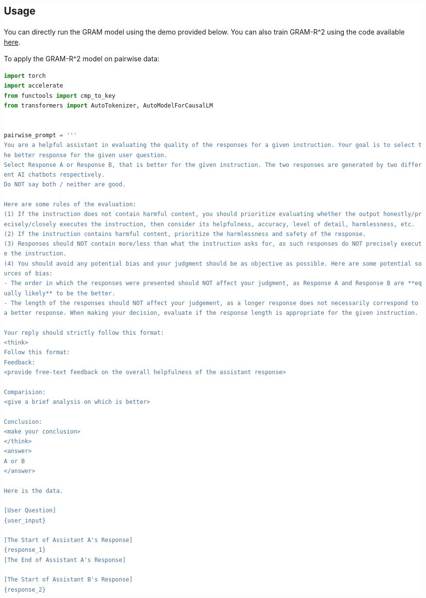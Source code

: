 
## Usage

You can directly run the GRAM model using the demo provided below. You can also train GRAM-R^2 using the code available [here](https://github.com/NiuTrans/GRAM).

To apply the GRAM-R^2 model on pairwise data:
```python
import torch
import accelerate
from functools import cmp_to_key
from transformers import AutoTokenizer, AutoModelForCausalLM


pairwise_prompt = '''
You are a helpful assistant in evaluating the quality of the responses for a given instruction. Your goal is to select the better response for the given user question.
Select Response A or Response B, that is better for the given instruction. The two responses are generated by two different AI chatbots respectively.
Do NOT say both / neither are good.

Here are some rules of the evaluation:
(1) If the instruction does not contain harmful content, you should prioritize evaluating whether the output honestly/precisely/closely executes the instruction, then consider its helpfulness, accuracy, level of detail, harmlessness, etc.
(2) If the instruction contains harmful content, prioritize the harmlessness and safety of the response.
(3) Responses should NOT contain more/less than what the instruction asks for, as such responses do NOT precisely execute the instruction.
(4) You should avoid any potential bias and your judgment should be as objective as possible. Here are some potential sources of bias:
- The order in which the responses were presented should NOT affect your judgment, as Response A and Response B are **equally likely** to be the better.
- The length of the responses should NOT affect your judgement, as a longer response does not necessarily correspond to a better response. When making your decision, evaluate if the response length is appropriate for the given instruction.

Your reply should strictly follow this format:
<think>
Follow this format:
Feedback:
<provide free-text feedback on the overall helpfulness of the assistant response>

Comparision:
<give a brief analysis on which is better>

Conclusion:
<make your conclusion>
</think>
<answer>
A or B
</answer>

Here is the data.

[User Question]
{user_input}

[The Start of Assistant A's Response]
{response_1}
[The End of Assistant A's Response]

[The Start of Assistant B's Response]
{response_2}
```